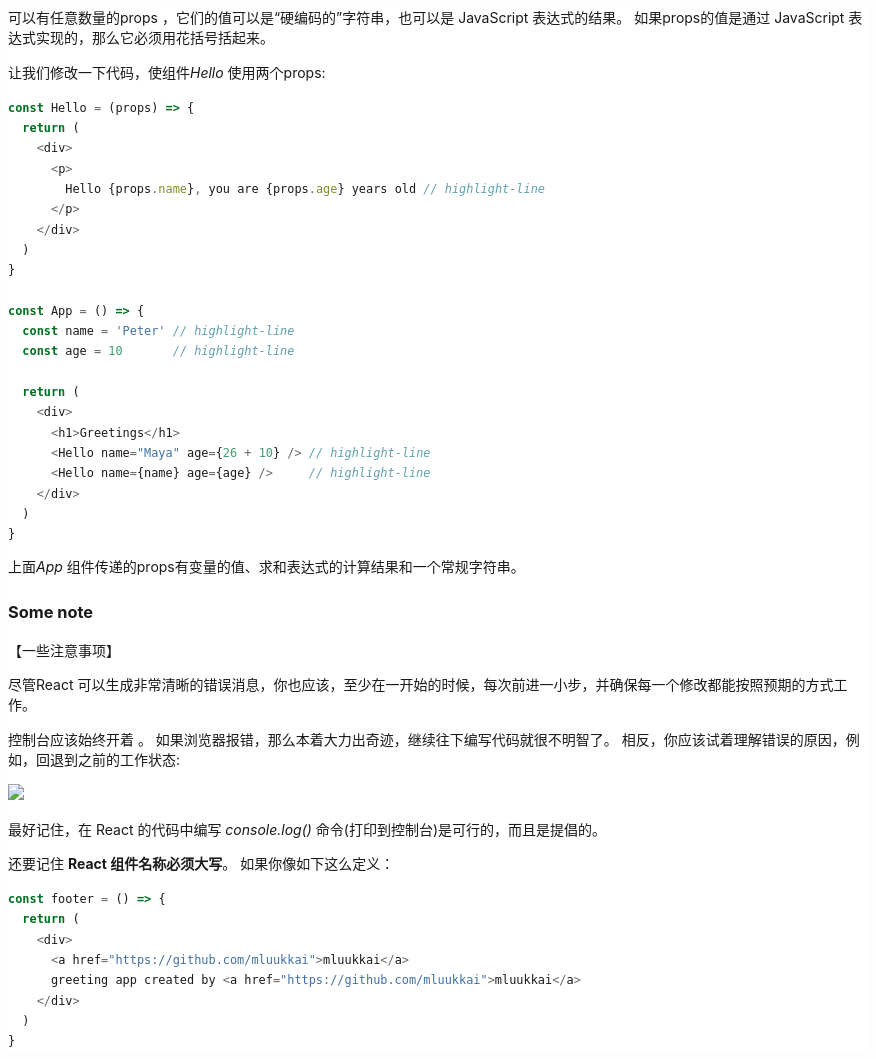 

可以有任意数量的props ，它们的值可以是“硬编码的”字符串，也可以是 JavaScript 表达式的结果。 如果props的值是通过 JavaScript 表达式实现的，那么它必须用花括号括起来。


让我们修改一下代码，使组件<i>Hello</i> 使用两个props:

```js
const Hello = (props) => {
  return (
    <div>
      <p>
        Hello {props.name}, you are {props.age} years old // highlight-line
      </p>
    </div>
  )
}

const App = () => {
  const name = 'Peter' // highlight-line
  const age = 10       // highlight-line

  return (
    <div>
      <h1>Greetings</h1>
      <Hello name="Maya" age={26 + 10} /> // highlight-line
      <Hello name={name} age={age} />     // highlight-line
    </div>
  )
}
```


上面<i>App</i> 组件传递的props有变量的值、求和表达式的计算结果和一个常规字符串。

### Some note
【一些注意事项】


 尽管React 可以生成非常清晰的错误消息，你也应该，至少在一开始的时候，每次前进一小步，并确保每一个修改都能按照预期的方式工作。



控制台应该始终开着 。 如果浏览器报错，那么本着大力出奇迹，继续往下编写代码就很不明智了。 相反，你应该试着理解错误的原因，例如，回退到之前的工作状态:

![](../../images/1/2a.png)


最好记住，在 React 的代码中编写 <em>console.log()</em>  命令(打印到控制台)是可行的，而且是提倡的。


还要记住 **React 组件名称必须大写**。 如果你像如下这么定义：

```js
const footer = () => {
  return (
    <div>
      <a href="https://github.com/mluukkai">mluukkai</a>
      greeting app created by <a href="https://github.com/mluukkai">mluukkai</a>
    </div>
  )
}
```
